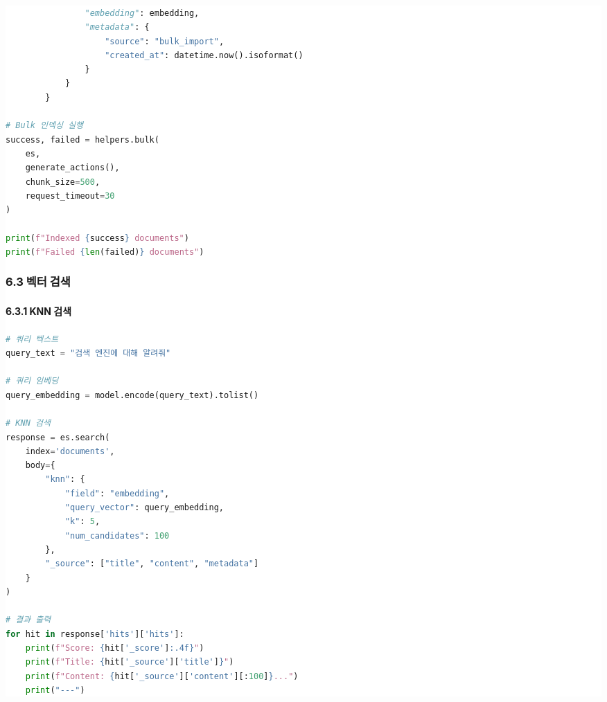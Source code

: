 ```python
                "embedding": embedding,
                "metadata": {
                    "source": "bulk_import",
                    "created_at": datetime.now().isoformat()
                }
            }
        }

# Bulk 인덱싱 실행
success, failed = helpers.bulk(
    es,
    generate_actions(),
    chunk_size=500,
    request_timeout=30
)

print(f"Indexed {success} documents")
print(f"Failed {len(failed)} documents")
```

### 6.3 벡터 검색

#### 6.3.1 KNN 검색

```python
# 쿼리 텍스트
query_text = "검색 엔진에 대해 알려줘"

# 쿼리 임베딩
query_embedding = model.encode(query_text).tolist()

# KNN 검색
response = es.search(
    index='documents',
    body={
        "knn": {
            "field": "embedding",
            "query_vector": query_embedding,
            "k": 5,
            "num_candidates": 100
        },
        "_source": ["title", "content", "metadata"]
    }
)

# 결과 출력
for hit in response['hits']['hits']:
    print(f"Score: {hit['_score']:.4f}")
    print(f"Title: {hit['_source']['title']}")
    print(f"Content: {hit['_source']['content'][:100]}...")
    print("---")
```
